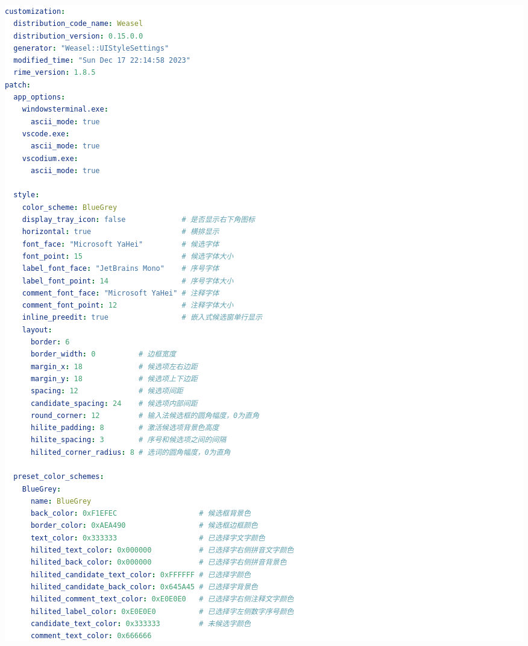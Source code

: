 ```yaml
customization:
  distribution_code_name: Weasel
  distribution_version: 0.15.0.0
  generator: "Weasel::UIStyleSettings"
  modified_time: "Sun Dec 17 22:14:58 2023"
  rime_version: 1.8.5
patch:
  app_options:
    windowsterminal.exe:
      ascii_mode: true
    vscode.exe:
      ascii_mode: true
    vscodium.exe:
      ascii_mode: true

  style:
    color_scheme: BlueGrey
    display_tray_icon: false             # 是否显示右下角图标
    horizontal: true                     # 横排显示
    font_face: "Microsoft YaHei"         # 候选字体
    font_point: 15                       # 候选字体大小
    label_font_face: "JetBrains Mono"    # 序号字体
    label_font_point: 14                 # 序号字体大小
    comment_font_face: "Microsoft YaHei" # 注释字体
    comment_font_point: 12               # 注释字体大小
    inline_preedit: true                 # 嵌入式候选窗单行显示
    layout:
      border: 6
      border_width: 0          # 边框宽度
      margin_x: 18             # 候选项左右边距
      margin_y: 18             # 候选项上下边距
      spacing: 12              # 候选项间距
      candidate_spacing: 24    # 候选项内部间距
      round_corner: 12         # 输入法候选框的圆角幅度，0为直角
      hilite_padding: 8        # 激活候选项背景色高度
      hilite_spacing: 3        # 序号和候选项之间的间隔
      hilited_corner_radius: 8 # 选词的圆角幅度，0为直角

  preset_color_schemes:
    BlueGrey:
      name: BlueGrey
      back_color: 0xF1EFEC                   # 候选框背景色
      border_color: 0xAEA490                 # 候选框边框颜色
      text_color: 0x333333                   # 已选择字文字颜色
      hilited_text_color: 0x000000           # 已选择字右侧拼音文字颜色
      hilited_back_color: 0x000000           # 已选择字右侧拼音背景色
      hilited_candidate_text_color: 0xFFFFFF # 已选择字颜色
      hilited_candidate_back_color: 0x645A45 # 已选择字背景色
      hilited_comment_text_color: 0xE0E0E0   # 已选择字右侧注释文字颜色
      hilited_label_color: 0xE0E0E0          # 已选择字左侧数字序号颜色
      candidate_text_color: 0x333333         # 未候选字颜色
      comment_text_color: 0x666666
```
